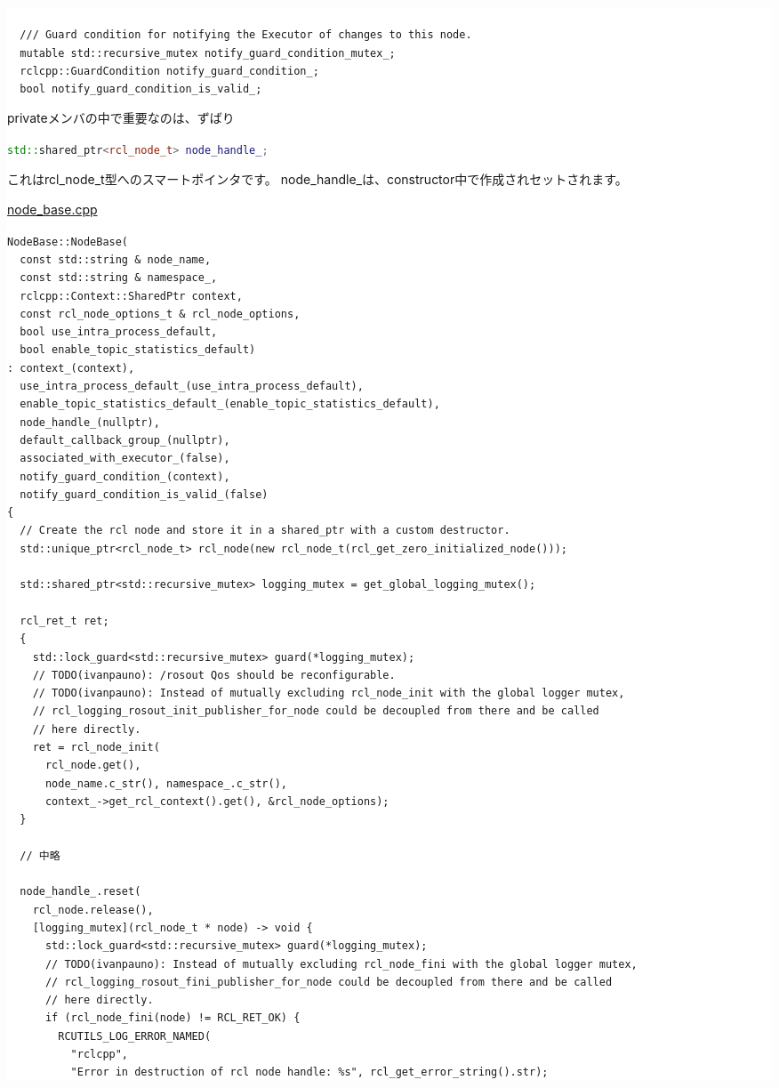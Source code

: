 ```cpp:node_base.hpp抜粋

  /// Guard condition for notifying the Executor of changes to this node.
  mutable std::recursive_mutex notify_guard_condition_mutex_;
  rclcpp::GuardCondition notify_guard_condition_;
  bool notify_guard_condition_is_valid_;
```

privateメンバの中で重要なのは、ずばり
```cpp
std::shared_ptr<rcl_node_t> node_handle_;
```
これはrcl_node_t型へのスマートポインタです。
node_handle_は、constructor中で作成されセットされます。

[node_base.cpp](https://github.com/ros2/rclcpp/blob/humble/rclcpp/src/rclcpp/node_interfaces/node_base.cpp)

```cpp:node_base.cpp抜粋
NodeBase::NodeBase(
  const std::string & node_name,
  const std::string & namespace_,
  rclcpp::Context::SharedPtr context,
  const rcl_node_options_t & rcl_node_options,
  bool use_intra_process_default,
  bool enable_topic_statistics_default)
: context_(context),
  use_intra_process_default_(use_intra_process_default),
  enable_topic_statistics_default_(enable_topic_statistics_default),
  node_handle_(nullptr),
  default_callback_group_(nullptr),
  associated_with_executor_(false),
  notify_guard_condition_(context),
  notify_guard_condition_is_valid_(false)
{
  // Create the rcl node and store it in a shared_ptr with a custom destructor.
  std::unique_ptr<rcl_node_t> rcl_node(new rcl_node_t(rcl_get_zero_initialized_node()));

  std::shared_ptr<std::recursive_mutex> logging_mutex = get_global_logging_mutex();

  rcl_ret_t ret;
  {
    std::lock_guard<std::recursive_mutex> guard(*logging_mutex);
    // TODO(ivanpauno): /rosout Qos should be reconfigurable.
    // TODO(ivanpauno): Instead of mutually excluding rcl_node_init with the global logger mutex,
    // rcl_logging_rosout_init_publisher_for_node could be decoupled from there and be called
    // here directly.
    ret = rcl_node_init(
      rcl_node.get(),
      node_name.c_str(), namespace_.c_str(),
      context_->get_rcl_context().get(), &rcl_node_options);
  }
  
  // 中略
  
  node_handle_.reset(
    rcl_node.release(),
    [logging_mutex](rcl_node_t * node) -> void {
      std::lock_guard<std::recursive_mutex> guard(*logging_mutex);
      // TODO(ivanpauno): Instead of mutually excluding rcl_node_fini with the global logger mutex,
      // rcl_logging_rosout_fini_publisher_for_node could be decoupled from there and be called
      // here directly.
      if (rcl_node_fini(node) != RCL_RET_OK) {
        RCUTILS_LOG_ERROR_NAMED(
          "rclcpp",
          "Error in destruction of rcl node handle: %s", rcl_get_error_string().str);
```